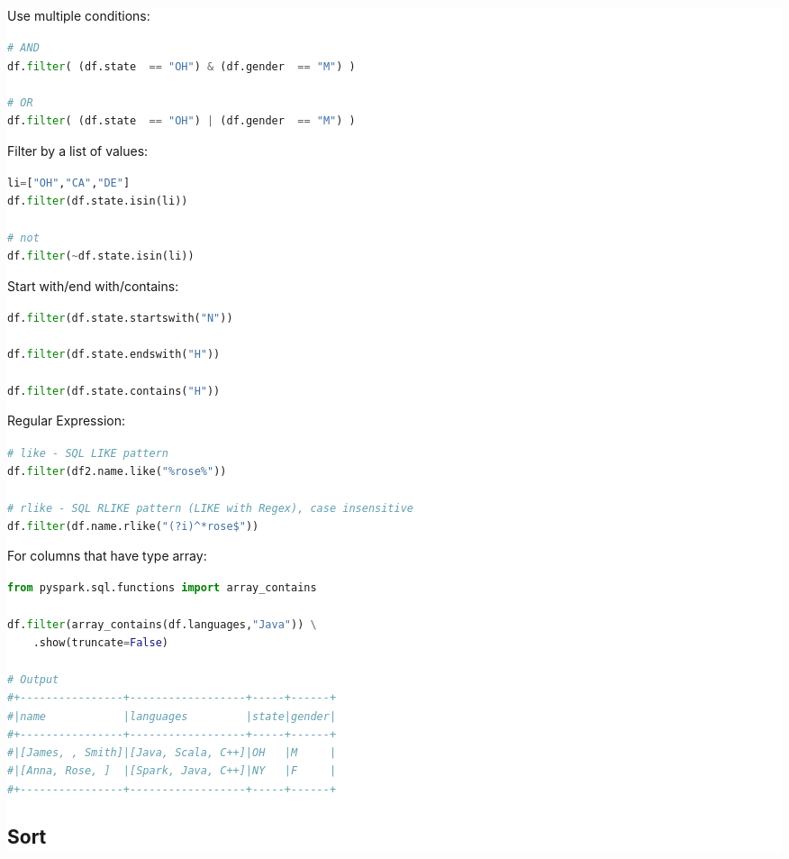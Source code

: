 Use multiple conditions:
```py
# AND
df.filter( (df.state  == "OH") & (df.gender  == "M") )

# OR
df.filter( (df.state  == "OH") | (df.gender  == "M") )
```

Filter by a list of values:
```py
li=["OH","CA","DE"]
df.filter(df.state.isin(li))

# not
df.filter(~df.state.isin(li))
```

Start with/end with/contains:
```py
df.filter(df.state.startswith("N"))

df.filter(df.state.endswith("H"))

df.filter(df.state.contains("H"))
```

Regular Expression:
```py
# like - SQL LIKE pattern
df.filter(df2.name.like("%rose%"))

# rlike - SQL RLIKE pattern (LIKE with Regex), case insensitive
df.filter(df.name.rlike("(?i)^*rose$"))
```

For columns that have type array:
```py
from pyspark.sql.functions import array_contains

df.filter(array_contains(df.languages,"Java")) \
    .show(truncate=False)

# Output
#+----------------+------------------+-----+------+
#|name            |languages         |state|gender|
#+----------------+------------------+-----+------+
#|[James, , Smith]|[Java, Scala, C++]|OH   |M     |
#|[Anna, Rose, ]  |[Spark, Java, C++]|NY   |F     |
#+----------------+------------------+-----+------+
```


## Sort
